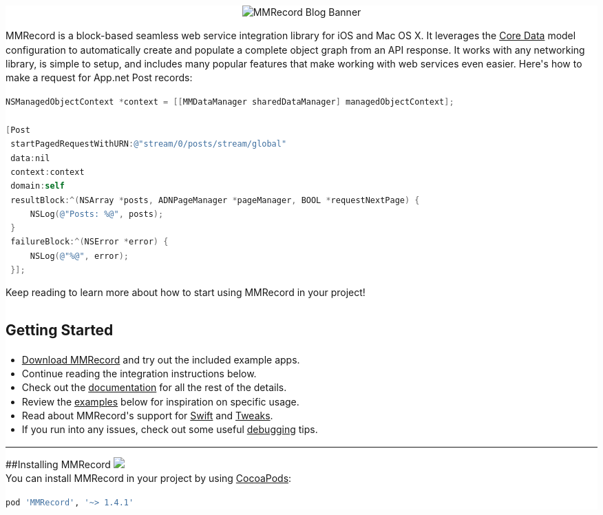 <p align="center">
  <img src="https://www.github.com/mutualmobile/MMRecord/raw/gh-pages/Images/MMRecord-blog_banner.png") alt="MMRecord Blog Banner"/>
</p>

MMRecord is a block-based seamless web service integration library for iOS and Mac OS X. It leverages the [Core Data](https://developer.apple.com/library/mac/#documentation/Cocoa/Reference/CoreData_ObjC/_index.html) model configuration to automatically create and populate a complete object graph from an API response. It works with any networking library, is simple to setup, and includes many popular features that make working with web services even easier. Here's how to make a request for App.net Post records:


```objective-c
NSManagedObjectContext *context = [[MMDataManager sharedDataManager] managedObjectContext];

[Post 
 startPagedRequestWithURN:@"stream/0/posts/stream/global"
 data:nil
 context:context
 domain:self
 resultBlock:^(NSArray *posts, ADNPageManager *pageManager, BOOL *requestNextPage) {
	 NSLog(@"Posts: %@", posts);
 }
 failureBlock:^(NSError *error) {
	 NSLog(@"%@", error);
 }];
```

Keep reading to learn more about how to start using MMRecord in your project!

## Getting Started

- [Download MMRecord](https://github.com/mutualmobile/MMRecord/archive/master.zip) and try out the included example apps.
- Continue reading the integration instructions below.
- Check out the [documentation](http://mutualmobile.github.com/MMRecord/Documentation/) for all the rest of the details.
- Review the [examples](https://github.com/mutualmobile/MMRecord#example-usage) below for inspiration on specific usage.
- Read about MMRecord's support for [Swift](https://github.com/mutualmobile/MMRecord#swift-examples) and [Tweaks](https://github.com/mutualmobile/MMRecord#tweaks).
- If you run into any issues, check out some useful [debugging](https://github.com/mutualmobile/MMRecord#debugging) tips.

---
##Installing MMRecord
<img src="https://cocoapod-badges.herokuapp.com/v/MMRecord/badge.png"/><br/>
You can install MMRecord in your project by using [CocoaPods](https://github.com/cocoapods/cocoapods):

```Ruby
pod 'MMRecord', '~> 1.4.1'
```
